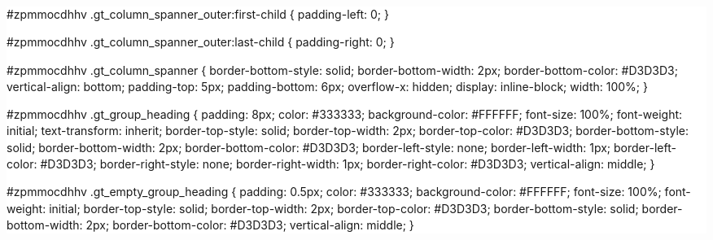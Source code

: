 #zpmmocdhhv .gt_column_spanner_outer:first-child {
  padding-left: 0;
}

#zpmmocdhhv .gt_column_spanner_outer:last-child {
  padding-right: 0;
}

#zpmmocdhhv .gt_column_spanner {
  border-bottom-style: solid;
  border-bottom-width: 2px;
  border-bottom-color: #D3D3D3;
  vertical-align: bottom;
  padding-top: 5px;
  padding-bottom: 6px;
  overflow-x: hidden;
  display: inline-block;
  width: 100%;
}

#zpmmocdhhv .gt_group_heading {
  padding: 8px;
  color: #333333;
  background-color: #FFFFFF;
  font-size: 100%;
  font-weight: initial;
  text-transform: inherit;
  border-top-style: solid;
  border-top-width: 2px;
  border-top-color: #D3D3D3;
  border-bottom-style: solid;
  border-bottom-width: 2px;
  border-bottom-color: #D3D3D3;
  border-left-style: none;
  border-left-width: 1px;
  border-left-color: #D3D3D3;
  border-right-style: none;
  border-right-width: 1px;
  border-right-color: #D3D3D3;
  vertical-align: middle;
}

#zpmmocdhhv .gt_empty_group_heading {
  padding: 0.5px;
  color: #333333;
  background-color: #FFFFFF;
  font-size: 100%;
  font-weight: initial;
  border-top-style: solid;
  border-top-width: 2px;
  border-top-color: #D3D3D3;
  border-bottom-style: solid;
  border-bottom-width: 2px;
  border-bottom-color: #D3D3D3;
  vertical-align: middle;
}
